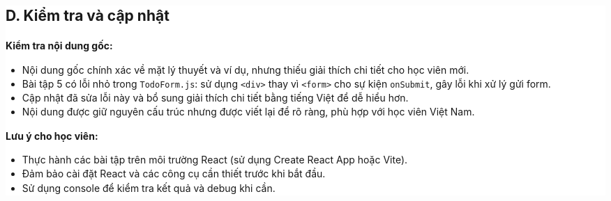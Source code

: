 ## D. Kiểm tra và cập nhật
**Kiểm tra nội dung gốc:**
- Nội dung gốc chính xác về mặt lý thuyết và ví dụ, nhưng thiếu giải thích chi tiết cho học viên mới.
- Bài tập 5 có lỗi nhỏ trong `TodoForm.js`: sử dụng `<div>` thay vì `<form>` cho sự kiện `onSubmit`, gây lỗi khi xử lý gửi form.
- Cập nhật đã sửa lỗi này và bổ sung giải thích chi tiết bằng tiếng Việt để dễ hiểu hơn.
- Nội dung được giữ nguyên cấu trúc nhưng được viết lại để rõ ràng, phù hợp với học viên Việt Nam.

**Lưu ý cho học viên:**
- Thực hành các bài tập trên môi trường React (sử dụng Create React App hoặc Vite).
- Đảm bảo cài đặt React và các công cụ cần thiết trước khi bắt đầu.
- Sử dụng console để kiểm tra kết quả và debug khi cần.